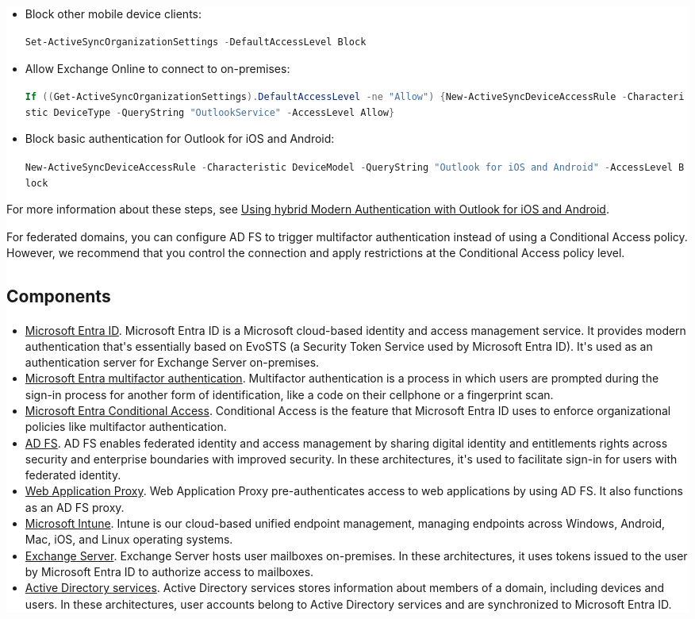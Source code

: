 - Block other mobile device clients:

  ```powershell
  Set-ActiveSyncOrganizationSettings -DefaultAccessLevel Block
  ```  

- Allow Exchange Online to connect to on-premises:

  ```powershell
  If ((Get-ActiveSyncOrganizationSettings).DefaultAccessLevel -ne "Allow") {New-ActiveSyncDeviceAccessRule -Characteristic DeviceType -QueryString "OutlookService" -AccessLevel Allow}
  ```

- Block basic authentication for Outlook for iOS and Android:

  ```powershell
  New-ActiveSyncDeviceAccessRule -Characteristic DeviceModel -QueryString "Outlook for iOS and Android" -AccessLevel Block
  ```

For more information about these steps, see [Using hybrid Modern Authentication with Outlook for iOS and Android](/exchange/clients/outlook-for-ios-and-android/use-hybrid-modern-auth?view=exchserver-2019#implementation-steps).

For federated domains, you can configure AD FS to trigger multifactor authentication instead of using a Conditional Access policy. However, we recommend that you control the connection and apply restrictions at the Conditional Access policy level.

## Components

- [Microsoft Entra ID](/entra/fundamentals/whatis). Microsoft Entra ID is a Microsoft cloud-based identity and access management service. It provides modern authentication that's essentially based on EvoSTS (a Security Token Service used by Microsoft Entra ID). It's used as an authentication server for Exchange Server on-premises.
- [Microsoft Entra multifactor authentication](/azure/active-directory/authentication/howto-mfa-getstarted). Multifactor authentication is a process in which users are prompted during the sign-in process for another form of identification, like a code on their cellphone or a fingerprint scan.
- [Microsoft Entra Conditional Access](/azure/active-directory/conditional-access/concept-conditional-access-conditions). Conditional Access is the feature that Microsoft Entra ID uses to enforce organizational policies like multifactor authentication.
- [AD FS](/windows-server/identity/active-directory-federation-services). AD FS enables federated identity and access management by sharing digital identity and entitlements rights across security and enterprise boundaries with improved security. In these architectures, it's used to facilitate sign-in for users with federated identity.
- [Web Application Proxy](/windows-server/remote/remote-access/web-application-proxy/web-application-proxy-in-windows-server). Web Application Proxy pre-authenticates access to web applications by using AD FS. It also functions as an AD FS proxy.
- [Microsoft Intune](https://www.microsoft.com/security/business/endpoint-management/microsoft-intune). Intune is our cloud-based unified endpoint management, managing endpoints across Windows, Android, Mac, iOS, and Linux operating systems.
- [Exchange Server](https://www.microsoft.com/microsoft-365/exchange/email). Exchange Server hosts user mailboxes on-premises. In these architectures, it uses tokens issued to the user by Microsoft Entra ID to authorize access to mailboxes.
- [Active Directory services](/windows-server/identity/ad-ds/get-started/virtual-dc/active-directory-domain-services-overview). Active Directory services stores information about members of a domain, including devices and users. In these architectures, user accounts belong to Active Directory services and are synchronized to Microsoft Entra ID.
